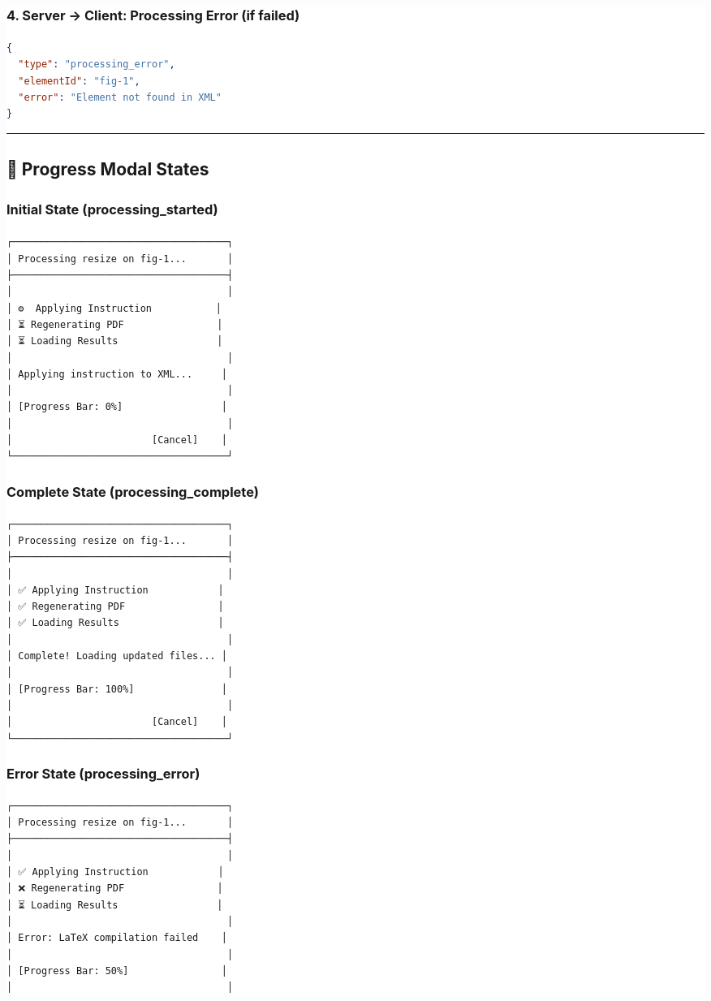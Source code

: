 ### 4. **Server → Client: Processing Error (if failed)**
```json
{
  "type": "processing_error",
  "elementId": "fig-1",
  "error": "Element not found in XML"
}
```

---

## 🎨 Progress Modal States

### Initial State (processing_started)
```
┌─────────────────────────────────────┐
│ Processing resize on fig-1...       │
├─────────────────────────────────────┤
│                                     │
│ ⚙️  Applying Instruction           │
│ ⏳ Regenerating PDF                │
│ ⏳ Loading Results                 │
│                                     │
│ Applying instruction to XML...     │
│                                     │
│ [Progress Bar: 0%]                 │
│                                     │
│                        [Cancel]    │
└─────────────────────────────────────┘
```

### Complete State (processing_complete)
```
┌─────────────────────────────────────┐
│ Processing resize on fig-1...       │
├─────────────────────────────────────┤
│                                     │
│ ✅ Applying Instruction            │
│ ✅ Regenerating PDF                │
│ ✅ Loading Results                 │
│                                     │
│ Complete! Loading updated files... │
│                                     │
│ [Progress Bar: 100%]               │
│                                     │
│                        [Cancel]    │
└─────────────────────────────────────┘
```

### Error State (processing_error)
```
┌─────────────────────────────────────┐
│ Processing resize on fig-1...       │
├─────────────────────────────────────┤
│                                     │
│ ✅ Applying Instruction            │
│ ❌ Regenerating PDF                │
│ ⏳ Loading Results                 │
│                                     │
│ Error: LaTeX compilation failed    │
│                                     │
│ [Progress Bar: 50%]                │
│                                     │
```